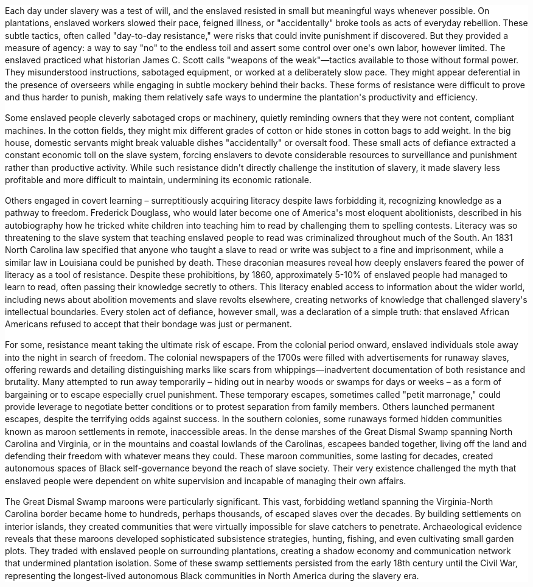 Each day under slavery was a test of will, and the enslaved resisted in small but meaningful ways whenever possible. On plantations, enslaved workers slowed their pace, feigned illness, or "accidentally" broke tools as acts of everyday rebellion. These subtle tactics, often called "day-to-day resistance," were risks that could invite punishment if discovered. But they provided a measure of agency: a way to say "no" to the endless toil and assert some control over one's own labor, however limited. The enslaved practiced what historian James C. Scott calls "weapons of the weak"—tactics available to those without formal power. They misunderstood instructions, sabotaged equipment, or worked at a deliberately slow pace. They might appear deferential in the presence of overseers while engaging in subtle mockery behind their backs. These forms of resistance were difficult to prove and thus harder to punish, making them relatively safe ways to undermine the plantation's productivity and efficiency.

Some enslaved people cleverly sabotaged crops or machinery, quietly reminding owners that they were not content, compliant machines. In the cotton fields, they might mix different grades of cotton or hide stones in cotton bags to add weight. In the big house, domestic servants might break valuable dishes "accidentally" or oversalt food. These small acts of defiance extracted a constant economic toll on the slave system, forcing enslavers to devote considerable resources to surveillance and punishment rather than productive activity. While such resistance didn't directly challenge the institution of slavery, it made slavery less profitable and more difficult to maintain, undermining its economic rationale.

Others engaged in covert learning – surreptitiously acquiring literacy despite laws forbidding it, recognizing knowledge as a pathway to freedom. Frederick Douglass, who would later become one of America's most eloquent abolitionists, described in his autobiography how he tricked white children into teaching him to read by challenging them to spelling contests. Literacy was so threatening to the slave system that teaching enslaved people to read was criminalized throughout much of the South. An 1831 North Carolina law specified that anyone who taught a slave to read or write was subject to a fine and imprisonment, while a similar law in Louisiana could be punished by death. These draconian measures reveal how deeply enslavers feared the power of literacy as a tool of resistance. Despite these prohibitions, by 1860, approximately 5-10% of enslaved people had managed to learn to read, often passing their knowledge secretly to others. This literacy enabled access to information about the wider world, including news about abolition movements and slave revolts elsewhere, creating networks of knowledge that challenged slavery's intellectual boundaries. Every stolen act of defiance, however small, was a declaration of a simple truth: that enslaved African Americans refused to accept that their bondage was just or permanent.

For some, resistance meant taking the ultimate risk of escape. From the colonial period onward, enslaved individuals stole away into the night in search of freedom. The colonial newspapers of the 1700s were filled with advertisements for runaway slaves, offering rewards and detailing distinguishing marks like scars from whippings—inadvertent documentation of both resistance and brutality. Many attempted to run away temporarily – hiding out in nearby woods or swamps for days or weeks – as a form of bargaining or to escape especially cruel punishment. These temporary escapes, sometimes called "petit marronage," could provide leverage to negotiate better conditions or to protest separation from family members. Others launched permanent escapes, despite the terrifying odds against success. In the southern colonies, some runaways formed hidden communities known as maroon settlements in remote, inaccessible areas. In the dense marshes of the Great Dismal Swamp spanning North Carolina and Virginia, or in the mountains and coastal lowlands of the Carolinas, escapees banded together, living off the land and defending their freedom with whatever means they could. These maroon communities, some lasting for decades, created autonomous spaces of Black self-governance beyond the reach of slave society. Their very existence challenged the myth that enslaved people were dependent on white supervision and incapable of managing their own affairs.

The Great Dismal Swamp maroons were particularly significant. This vast, forbidding wetland spanning the Virginia-North Carolina border became home to hundreds, perhaps thousands, of escaped slaves over the decades. By building settlements on interior islands, they created communities that were virtually impossible for slave catchers to penetrate. Archaeological evidence reveals that these maroons developed sophisticated subsistence strategies, hunting, fishing, and even cultivating small garden plots. They traded with enslaved people on surrounding plantations, creating a shadow economy and communication network that undermined plantation isolation. Some of these swamp settlements persisted from the early 18th century until the Civil War, representing the longest-lived autonomous Black communities in North America during the slavery era.
